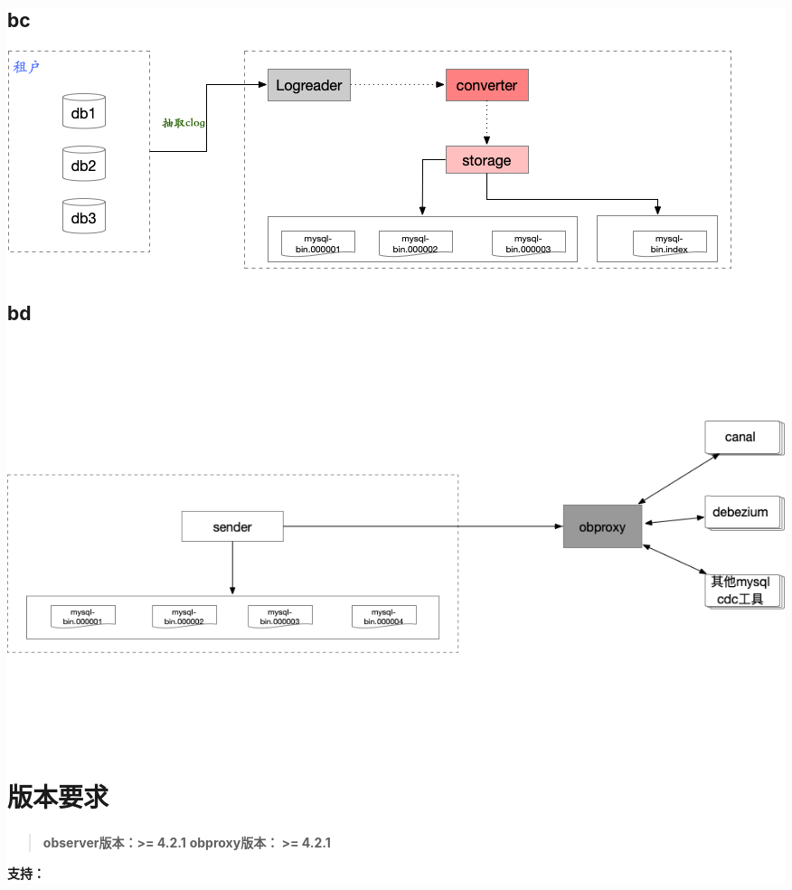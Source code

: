 ## bc

![bc.png](./bc.png)

## bd

![bd.png](./bd.png)

# 版本要求

> **observer版本：>= 4.2.1**
> **obproxy版本： >= 4.2.1**

**支持：**
